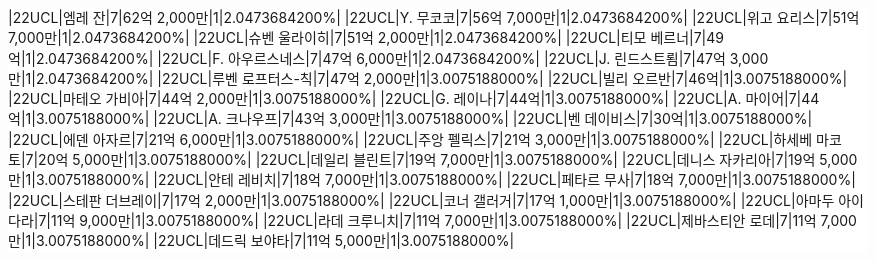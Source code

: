 |22UCL|엠레 잔|7|62억 2,000만|1|2.0473684200%|
|22UCL|Y. 무코코|7|56억 7,000만|1|2.0473684200%|
|22UCL|위고 요리스|7|51억 7,000만|1|2.0473684200%|
|22UCL|슈벤 울라이히|7|51억 2,000만|1|2.0473684200%|
|22UCL|티모 베르너|7|49억|1|2.0473684200%|
|22UCL|F. 아우르스네스|7|47억 6,000만|1|2.0473684200%|
|22UCL|J. 린드스트룀|7|47억 3,000만|1|2.0473684200%|
|22UCL|루벤 로프터스-칙|7|47억 2,000만|1|3.0075188000%|
|22UCL|빌리 오르반|7|46억|1|3.0075188000%|
|22UCL|마테오 가비아|7|44억 2,000만|1|3.0075188000%|
|22UCL|G. 레이나|7|44억|1|3.0075188000%|
|22UCL|A. 마이어|7|44억|1|3.0075188000%|
|22UCL|A. 크나우프|7|43억 3,000만|1|3.0075188000%|
|22UCL|벤 데이비스|7|30억|1|3.0075188000%|
|22UCL|에덴 아자르|7|21억 6,000만|1|3.0075188000%|
|22UCL|주앙 펠릭스|7|21억 3,000만|1|3.0075188000%|
|22UCL|하세베 마코토|7|20억 5,000만|1|3.0075188000%|
|22UCL|데일리 블린트|7|19억 7,000만|1|3.0075188000%|
|22UCL|데니스 자카리아|7|19억 5,000만|1|3.0075188000%|
|22UCL|안테 레비치|7|18억 7,000만|1|3.0075188000%|
|22UCL|페타르 무사|7|18억 7,000만|1|3.0075188000%|
|22UCL|스테판 더브레이|7|17억 2,000만|1|3.0075188000%|
|22UCL|코너 갤러거|7|17억 1,000만|1|3.0075188000%|
|22UCL|아마두 아이다라|7|11억 9,000만|1|3.0075188000%|
|22UCL|라데 크루니치|7|11억 7,000만|1|3.0075188000%|
|22UCL|제바스티안 로데|7|11억 7,000만|1|3.0075188000%|
|22UCL|데드릭 보야타|7|11억 5,000만|1|3.0075188000%|
